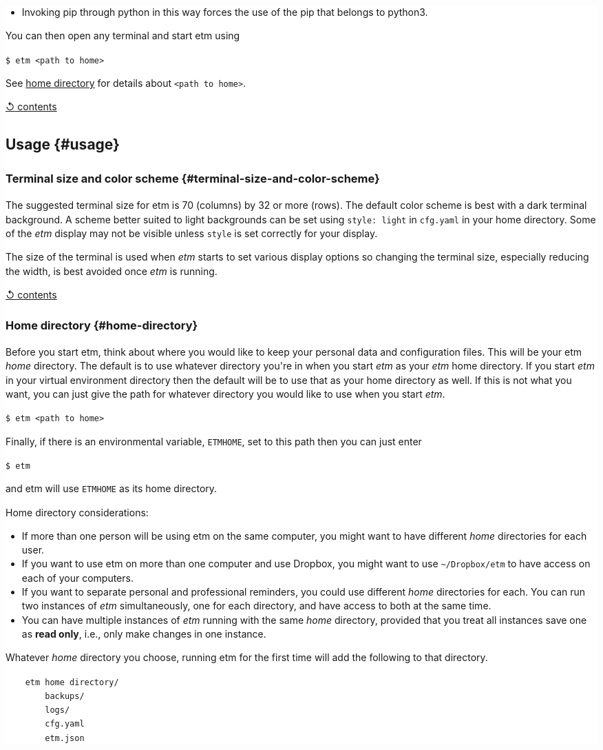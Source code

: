 * Invoking pip through python in this way forces the use of the pip that belongs to python3.

You can then open any terminal and start etm using

    $ etm <path to home>

See [home directory](#home-directory) for details about `<path to home>`.

[↺ contents](#contents)

## Usage {#usage}

### Terminal size and color scheme {#terminal-size-and-color-scheme}

The suggested terminal size for etm is 70 (columns) by 32 or more (rows). The default color scheme is best with a dark terminal background. A scheme better suited to light backgrounds can be set using `style: light` in `cfg.yaml` in your home directory. Some of the *etm* display may not be visible unless `style` is set correctly for your display.

The size of the terminal is used when *etm* starts to set various display options so changing the terminal size, especially reducing the width, is best avoided once *etm* is running.

[↺ contents](#contents)

### Home directory {#home-directory}

Before you start etm, think about where you would like to keep your personal data and configuration files. This will be your etm *home* directory. The default is to use whatever directory you're in when you start _etm_ as your _etm_ home directory. If you start _etm_ in your virtual environment directory then the default will be to use that as your home directory as well. If this is not what you want, you can just give the path for whatever directory you would like to use when you start _etm_.

    $ etm <path to home>

Finally, if there is an environmental variable, `ETMHOME`, set to this path then you can just enter

    $ etm

and etm will use `ETMHOME` as its home directory.

Home directory considerations:

* If more than one person will be using etm on the same computer, you might want to have different *home* directories for each user.
* If you want to use etm on more than one computer and use Dropbox, you might want to use `~/Dropbox/etm` to have access on each of your computers.
* If you want to separate personal and professional reminders, you could use different _home_ directories for each. You can run two instances of _etm_ simultaneously, one for each directory, and have access to both at the same time.
* You can have multiple instances of *etm* running with the same *home* directory, provided that you treat all instances save one as **read only**, i.e., only make changes in one instance.

Whatever *home* directory you choose, running etm for the first time will add the following to that directory.

        etm home directory/
            backups/
            logs/
            cfg.yaml
            etm.json
